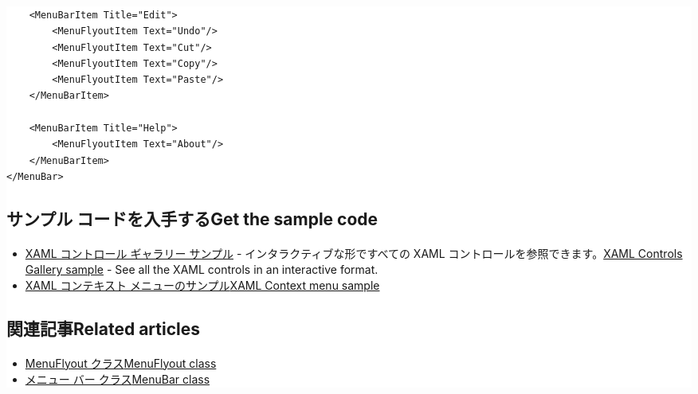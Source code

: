 ```xaml
    <MenuBarItem Title="Edit">
        <MenuFlyoutItem Text="Undo"/>
        <MenuFlyoutItem Text="Cut"/>
        <MenuFlyoutItem Text="Copy"/>
        <MenuFlyoutItem Text="Paste"/>
    </MenuBarItem>

    <MenuBarItem Title="Help">
        <MenuFlyoutItem Text="About"/>
    </MenuBarItem>
</MenuBar>
```

## <a name="get-the-sample-code"></a><span data-ttu-id="b23f0-190">サンプル コードを入手する</span><span class="sxs-lookup"><span data-stu-id="b23f0-190">Get the sample code</span></span>

- <span data-ttu-id="b23f0-191">[XAML コントロール ギャラリー サンプル](https://github.com/Microsoft/Windows-universal-samples/tree/master/Samples/XamlUIBasics) - インタラクティブな形ですべての XAML コントロールを参照できます。</span><span class="sxs-lookup"><span data-stu-id="b23f0-191">[XAML Controls Gallery sample](https://github.com/Microsoft/Windows-universal-samples/tree/master/Samples/XamlUIBasics) - See all the XAML controls in an interactive format.</span></span>
- [<span data-ttu-id="b23f0-192">XAML コンテキスト メニューのサンプル</span><span class="sxs-lookup"><span data-stu-id="b23f0-192">XAML Context menu sample</span></span>](https://github.com/Microsoft/Windows-universal-samples/tree/master/Samples/XamlContextMenu)

## <a name="related-articles"></a><span data-ttu-id="b23f0-193">関連記事</span><span class="sxs-lookup"><span data-stu-id="b23f0-193">Related articles</span></span>

- [<span data-ttu-id="b23f0-194">MenuFlyout クラス</span><span class="sxs-lookup"><span data-stu-id="b23f0-194">MenuFlyout class</span></span>](https://msdn.microsoft.com/library/windows/apps/dn299030)
- [<span data-ttu-id="b23f0-195">メニュー バー クラス</span><span class="sxs-lookup"><span data-stu-id="b23f0-195">MenuBar class</span></span>](/uwp/api/Windows.UI.Xaml.Controls.MenuBar)
